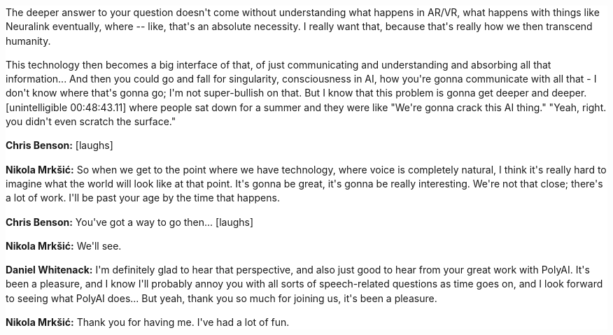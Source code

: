 The deeper answer to your question doesn't come without understanding what happens in AR/VR, what happens with things like Neuralink eventually, where -- like, that's an absolute necessity. I really want that, because that's really how we then transcend humanity.

This technology then becomes a big interface of that, of just communicating and understanding and absorbing all that information... And then you could go and fall for singularity, consciousness in AI, how you're gonna communicate with all that - I don't know where that's gonna go; I'm not super-bullish on that. But I know that this problem is gonna get deeper and deeper. \[unintelligible 00:48:43.11\] where people sat down for a summer and they were like "We're gonna crack this AI thing." "Yeah, right. you didn't even scratch the surface."

**Chris Benson:** \[laughs\]

**Nikola Mrkšić:** So when we get to the point where we have technology, where voice is completely natural, I think it's really hard to imagine what the world will look like at that point. It's gonna be great, it's gonna be really interesting. We're not that close; there's a lot of work. I'll be past your age by the time that happens.

**Chris Benson:** You've got a way to go then... \[laughs\]

**Nikola Mrkšić:** We'll see.

**Daniel Whitenack:** I'm definitely glad to hear that perspective, and also just good to hear from your great work with PolyAI. It's been a pleasure, and I know I'll probably annoy you with all sorts of speech-related questions as time goes on, and I look forward to seeing what PolyAI does... But yeah, thank you so much for joining us, it's been a pleasure.

**Nikola Mrkšić:** Thank you for having me. I've had a lot of fun.
